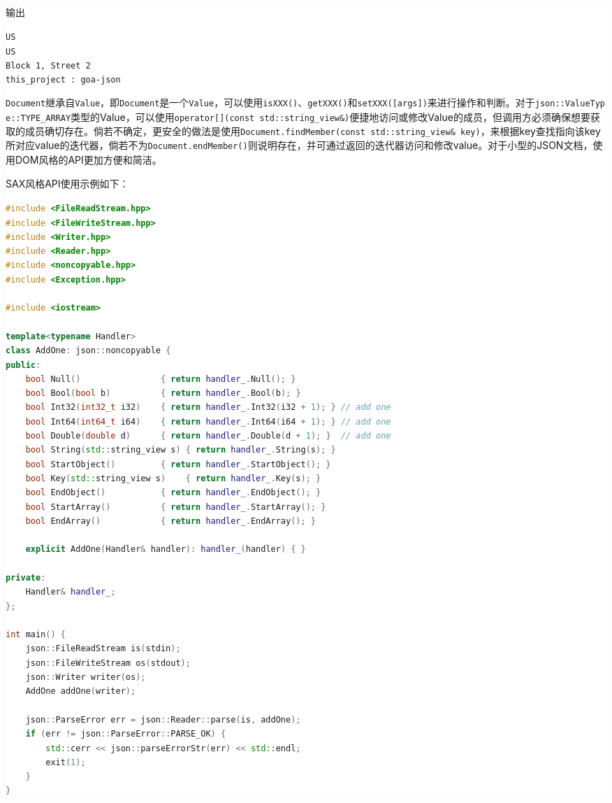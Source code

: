 
输出

```
US
US
Block 1, Street 2
this_project : goa-json
```

`Document`继承自`Value`，即`Document`是一个`Value`，可以使用`isXXX()`、`getXXX()`和`setXXX([args])`来进行操作和判断。对于`json::ValueType::TYPE_ARRAY`类型的Value，可以使用`operator[](const std::string_view&)`便捷地访问或修改Value的成员，但调用方必须确保想要获取的成员确切存在。倘若不确定，更安全的做法是使用`Document.findMember(const std::string_view& key)`，来根据key查找指向该key所对应value的迭代器，倘若不为`Document.endMember()`则说明存在，并可通过返回的迭代器访问和修改value。对于小型的JSON文档，使用DOM风格的API更加方便和简洁。

SAX风格API使用示例如下：

```cpp
#include <FileReadStream.hpp>
#include <FileWriteStream.hpp>
#include <Writer.hpp>
#include <Reader.hpp>
#include <noncopyable.hpp>
#include <Exception.hpp>

#include <iostream>

template<typename Handler>
class AddOne: json::noncopyable {
public:
    bool Null()                { return handler_.Null(); }
    bool Bool(bool b)          { return handler_.Bool(b); }
    bool Int32(int32_t i32)    { return handler_.Int32(i32 + 1); } // add one
    bool Int64(int64_t i64)    { return handler_.Int64(i64 + 1); } // add one
    bool Double(double d)      { return handler_.Double(d + 1); }  // add one
    bool String(std::string_view s) { return handler_.String(s); }
    bool StartObject()         { return handler_.StartObject(); }
    bool Key(std::string_view s)    { return handler_.Key(s); }
    bool EndObject()           { return handler_.EndObject(); }
    bool StartArray()          { return handler_.StartArray(); }
    bool EndArray()            { return handler_.EndArray(); }

    explicit AddOne(Handler& handler): handler_(handler) { }

private:
    Handler& handler_;
};

int main() {
    json::FileReadStream is(stdin);
    json::FileWriteStream os(stdout);
    json::Writer writer(os);
    AddOne addOne(writer);

    json::ParseError err = json::Reader::parse(is, addOne);
    if (err != json::ParseError::PARSE_OK) {
        std::cerr << json::parseErrorStr(err) << std::endl;
        exit(1);
    }
}
```
